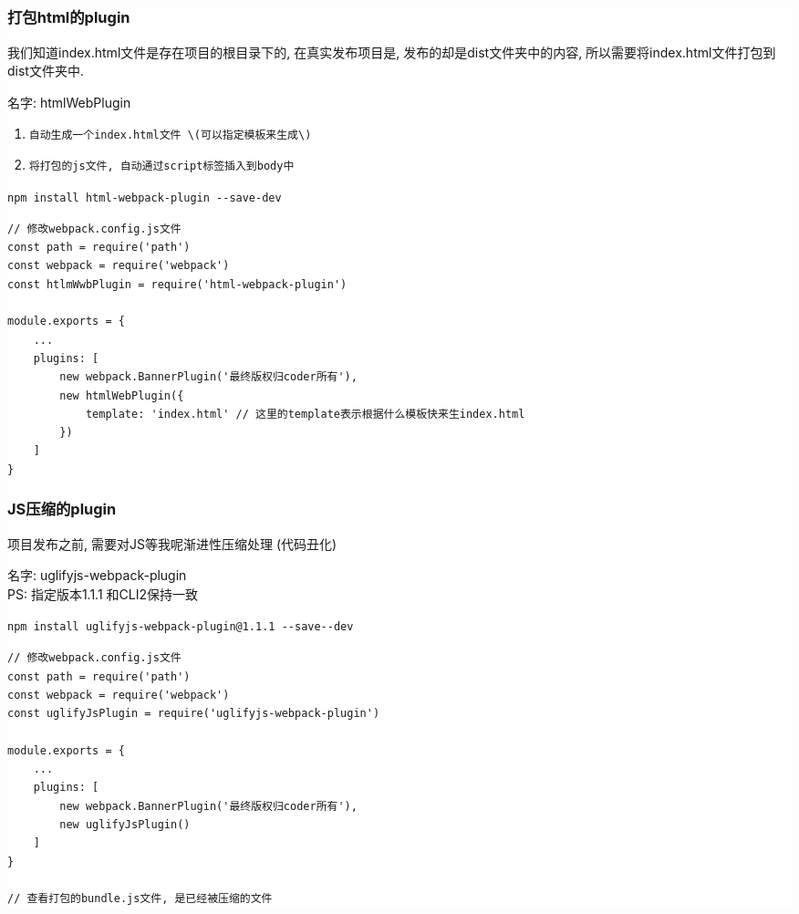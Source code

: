 ### 打包html的plugin

我们知道index.html文件是存在项目的根目录下的, 在真实发布项目是, 发布的却是dist文件夹中的内容, 所以需要将index.html文件打包到dist文件夹中.

名字: htmlWebPlugin

 1.     自动生成一个index.html文件 \(可以指定模板来生成\)
 2.     将打包的js文件, 自动通过script标签插入到body中

```
npm install html-webpack-plugin --save-dev
```

```
// 修改webpack.config.js文件
const path = require('path')
const webpack = require('webpack')
const htlmWwbPlugin = require('html-webpack-plugin')

module.exports = {
    ...
    plugins: [
        new webpack.BannerPlugin('最终版权归coder所有'),
        new htmlWebPlugin({
            template: 'index.html' // 这里的template表示根据什么模板快来生index.html
        })
    ]
}

```

### JS压缩的plugin

项目发布之前, 需要对JS等我呢渐进性压缩处理 \(代码丑化\)

名字: uglifyjs-webpack-plugin  
PS: 指定版本1.1.1 和CLI2保持一致

```
npm install uglifyjs-webpack-plugin@1.1.1 --save--dev 
```

```
// 修改webpack.config.js文件
const path = require('path')
const webpack = require('webpack')
const uglifyJsPlugin = require('uglifyjs-webpack-plugin')

module.exports = {
    ...
    plugins: [
        new webpack.BannerPlugin('最终版权归coder所有'),
        new uglifyJsPlugin()
    ]
}

// 查看打包的bundle.js文件, 是已经被压缩的文件
```
